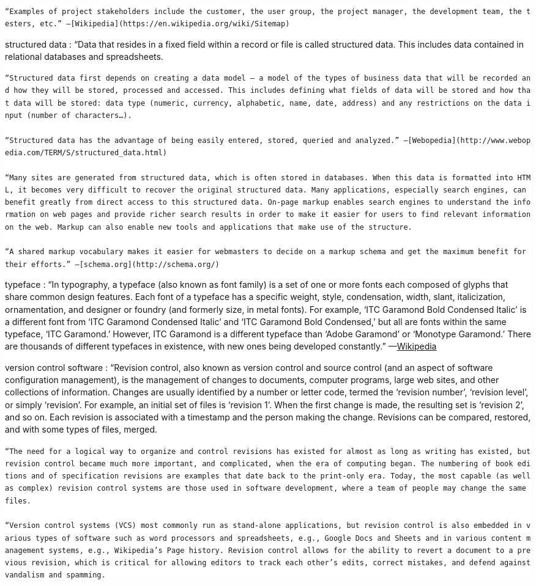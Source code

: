 	“Examples of project stakeholders include the customer, the user group, the project manager, the development team, the testers, etc.” —[Wikipedia](https://en.wikipedia.org/wiki/Sitemap)

structured data
:	“Data that resides in a fixed field within a record or file is called structured data. This includes data contained in relational databases and spreadsheets.

	“Structured data first depends on creating a data model – a model of the types of business data that will be recorded and how they will be stored, processed and accessed. This includes defining what fields of data will be stored and how that data will be stored: data type (numeric, currency, alphabetic, name, date, address) and any restrictions on the data input (number of characters…).

	“Structured data has the advantage of being easily entered, stored, queried and analyzed.” —[Webopedia](http://www.webopedia.com/TERM/S/structured_data.html)

	“Many sites are generated from structured data, which is often stored in databases. When this data is formatted into HTML, it becomes very difficult to recover the original structured data. Many applications, especially search engines, can benefit greatly from direct access to this structured data. On-page markup enables search engines to understand the information on web pages and provide richer search results in order to make it easier for users to find relevant information on the web. Markup can also enable new tools and applications that make use of the structure.

	“A shared markup vocabulary makes it easier for webmasters to decide on a markup schema and get the maximum benefit for their efforts.” —[schema.org](http://schema.org/)

typeface
:	“In typography, a typeface (also known as font family) is a set of one or more fonts each composed of glyphs that share common design features. Each font of a typeface has a specific weight, style, condensation, width, slant, italicization, ornamentation, and designer or foundry (and formerly size, in metal fonts). For example, ‘ITC Garamond Bold Condensed Italic’ is a different font from ‘ITC Garamond Condensed Italic’ and ‘ITC Garamond Bold Condensed,’ but all are fonts within the same typeface, ‘ITC Garamond.’ However, ITC Garamond is a different typeface than ‘Adobe Garamond’ or ‘Monotype Garamond.’ There are thousands of different typefaces in existence, with new ones being developed constantly.” —[Wikipedia](https://en.wikipedia.org/wiki/Typeface)

version control software
:	“Revision control, also known as version control and source control (and an aspect of software configuration management), is the management of changes to documents, computer programs, large web sites, and other collections of information. Changes are usually identified by a number or letter code, termed the ‘revision number’, ‘revision level’, or simply ‘revision’. For example, an initial set of files is ‘revision 1’. When the first change is made, the resulting set is ‘revision 2’, and so on. Each revision is associated with a timestamp and the person making the change. Revisions can be compared, restored, and with some types of files, merged.

	“The need for a logical way to organize and control revisions has existed for almost as long as writing has existed, but revision control became much more important, and complicated, when the era of computing began. The numbering of book editions and of specification revisions are examples that date back to the print-only era. Today, the most capable (as well as complex) revision control systems are those used in software development, where a team of people may change the same files.

	“Version control systems (VCS) most commonly run as stand-alone applications, but revision control is also embedded in various types of software such as word processors and spreadsheets, e.g., Google Docs and Sheets and in various content management systems, e.g., Wikipedia’s Page history. Revision control allows for the ability to revert a document to a previous revision, which is critical for allowing editors to track each other’s edits, correct mistakes, and defend against vandalism and spamming.
